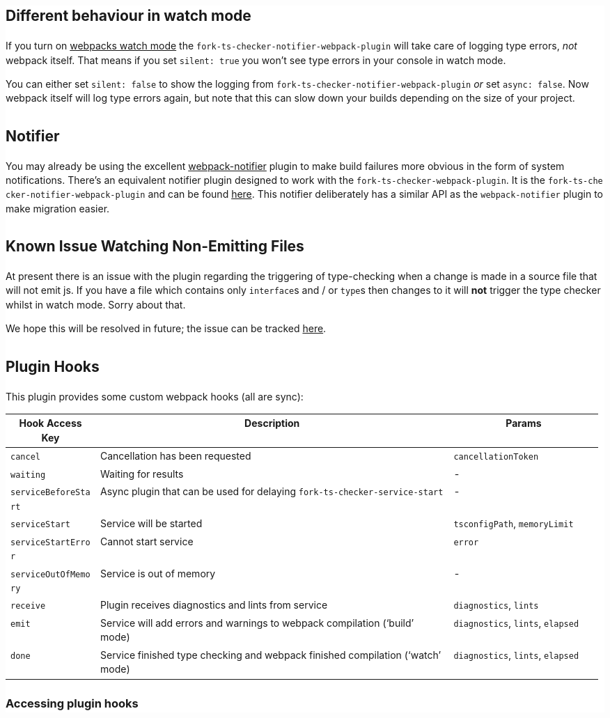 Different behaviour in watch mode
---------------------------------

If you turn on [webpacks watch mode](https://webpack.js.org/configuration/watch/#watch) the `fork-ts-checker-notifier-webpack-plugin` will take care of logging type errors, *not* webpack itself. That means if you set `silent: true` you won’t see type errors in your console in watch mode.

You can either set `silent: false` to show the logging from `fork-ts-checker-notifier-webpack-plugin` *or* set `async: false`. Now webpack itself will log type errors again, but note that this can slow down your builds depending on the size of your project.

Notifier
--------

You may already be using the excellent [webpack-notifier](https://github.com/Turbo87/webpack-notifier) plugin to make build failures more obvious in the form of system notifications. There’s an equivalent notifier plugin designed to work with the `fork-ts-checker-webpack-plugin`. It is the `fork-ts-checker-notifier-webpack-plugin` and can be found [here](https://github.com/johnnyreilly/fork-ts-checker-notifier-webpack-plugin). This notifier deliberately has a similar API as the `webpack-notifier` plugin to make migration easier.

Known Issue Watching Non-Emitting Files
---------------------------------------

At present there is an issue with the plugin regarding the triggering of type-checking when a change is made in a source file that will not emit js. If you have a file which contains only `interface`s and / or `type`s then changes to it will **not** trigger the type checker whilst in watch mode. Sorry about that.

We hope this will be resolved in future; the issue can be tracked [here](https://github.com/TypeStrong/fork-ts-checker-webpack-plugin/issues/36).

Plugin Hooks
------------

This plugin provides some custom webpack hooks (all are sync):

<table style="width:99%;"><colgroup><col style="width: 15%" /><col style="width: 59%" /><col style="width: 25%" /></colgroup><thead><tr class="header"><th>Hook Access Key</th><th>Description</th><th>Params</th></tr></thead><tbody><tr class="odd"><td><code>cancel</code></td><td>Cancellation has been requested</td><td><code>cancellationToken</code></td></tr><tr class="even"><td><code>waiting</code></td><td>Waiting for results</td><td>-</td></tr><tr class="odd"><td><code>serviceBeforeStart</code></td><td>Async plugin that can be used for delaying <code>fork-ts-checker-service-start</code></td><td>-</td></tr><tr class="even"><td><code>serviceStart</code></td><td>Service will be started</td><td><code>tsconfigPath</code>, <code>memoryLimit</code></td></tr><tr class="odd"><td><code>serviceStartError</code></td><td>Cannot start service</td><td><code>error</code></td></tr><tr class="even"><td><code>serviceOutOfMemory</code></td><td>Service is out of memory</td><td>-</td></tr><tr class="odd"><td><code>receive</code></td><td>Plugin receives diagnostics and lints from service</td><td><code>diagnostics</code>, <code>lints</code></td></tr><tr class="even"><td><code>emit</code></td><td>Service will add errors and warnings to webpack compilation (‘build’ mode)</td><td><code>diagnostics</code>, <code>lints</code>, <code>elapsed</code></td></tr><tr class="odd"><td><code>done</code></td><td>Service finished type checking and webpack finished compilation (‘watch’ mode)</td><td><code>diagnostics</code>, <code>lints</code>, <code>elapsed</code></td></tr></tbody></table>

### Accessing plugin hooks
